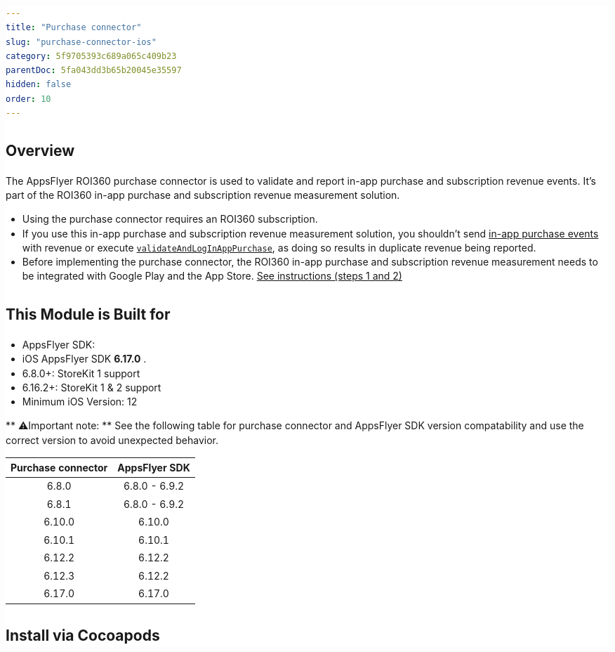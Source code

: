 ```yaml
---
title: "Purchase connector"
slug: "purchase-connector-ios"
category: 5f9705393c689a065c409b23
parentDoc: 5fa043dd3b65b20045e35597
hidden: false
order: 10
---
```


## Overview

The AppsFlyer ROI360 purchase connector is used to validate and report in-app purchase and subscription revenue events. It’s part of the ROI360 in-app purchase and subscription revenue measurement solution.

- Using the purchase connector requires an ROI360 subscription.
- If you use this in-app purchase and subscription revenue measurement solution, you shouldn’t send [in-app purchase events](https://dev.appsflyer.com/hc/docs/in-app-events-ios) with revenue or execute [`validateAndLogInAppPurchase`](https://dev.appsflyer.com/hc/docs/validate-and-log-purchase-ios), as doing so results in duplicate revenue being reported.
- Before implementing the purchase connector, the ROI360 in-app purchase and subscription revenue measurement needs to be integrated with Google Play and the App Store. [See instructions (steps 1 and 2)](https://support.appsflyer.com/hc/en-us/articles/7459048170769)

## <a id="plugin-build-for"> This Module is Built for
- AppsFlyer SDK:
- iOS AppsFlyer SDK **6.17.0** .
- 6.8.0+: StoreKit 1 support
- 6.16.2+: StoreKit 1 & 2 support
- Minimum iOS Version: 12

** ⚠️Important note: ** See the following table for purchase connector and AppsFlyer SDK version compatability and use the correct version to avoid unexpected behavior.

|  Purchase connector  | AppsFlyer SDK |
| :------: | :--------: |
| 6.8.0    | 6.8.0 - 6.9.2 |
| 6.8.1    | 6.8.0 - 6.9.2 |
| 6.10.0   |  6.10.0 |
| 6.10.1   |  6.10.1 |
| 6.12.2   |  6.12.2 |
| 6.12.3   |  6.12.2 |
| 6.17.0   |  6.17.0 |

## Install via Cocoapods
